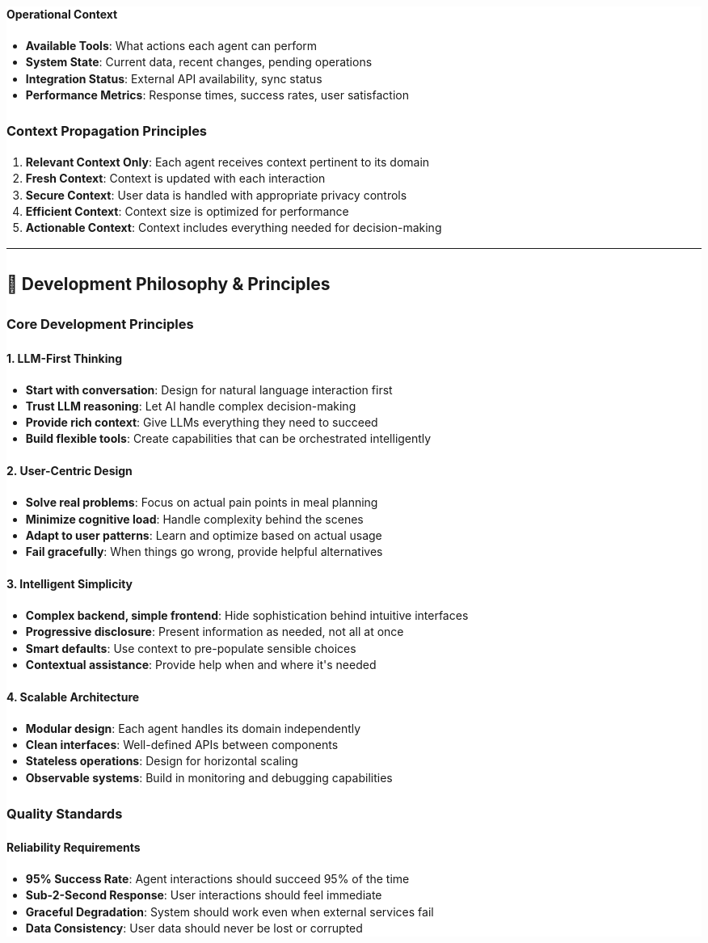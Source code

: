 #### **Operational Context**
- **Available Tools**: What actions each agent can perform
- **System State**: Current data, recent changes, pending operations
- **Integration Status**: External API availability, sync status
- **Performance Metrics**: Response times, success rates, user satisfaction

### **Context Propagation Principles**
1. **Relevant Context Only**: Each agent receives context pertinent to its domain
2. **Fresh Context**: Context is updated with each interaction
3. **Secure Context**: User data is handled with appropriate privacy controls
4. **Efficient Context**: Context size is optimized for performance
5. **Actionable Context**: Context includes everything needed for decision-making

---

## 🎯 **Development Philosophy & Principles**

### **Core Development Principles**

#### **1. LLM-First Thinking**
- **Start with conversation**: Design for natural language interaction first
- **Trust LLM reasoning**: Let AI handle complex decision-making
- **Provide rich context**: Give LLMs everything they need to succeed
- **Build flexible tools**: Create capabilities that can be orchestrated intelligently

#### **2. User-Centric Design**
- **Solve real problems**: Focus on actual pain points in meal planning
- **Minimize cognitive load**: Handle complexity behind the scenes
- **Adapt to user patterns**: Learn and optimize based on actual usage
- **Fail gracefully**: When things go wrong, provide helpful alternatives

#### **3. Intelligent Simplicity**
- **Complex backend, simple frontend**: Hide sophistication behind intuitive interfaces
- **Progressive disclosure**: Present information as needed, not all at once
- **Smart defaults**: Use context to pre-populate sensible choices
- **Contextual assistance**: Provide help when and where it's needed

#### **4. Scalable Architecture**
- **Modular design**: Each agent handles its domain independently
- **Clean interfaces**: Well-defined APIs between components
- **Stateless operations**: Design for horizontal scaling
- **Observable systems**: Build in monitoring and debugging capabilities

### **Quality Standards**

#### **Reliability Requirements**
- **95% Success Rate**: Agent interactions should succeed 95% of the time
- **Sub-2-Second Response**: User interactions should feel immediate
- **Graceful Degradation**: System should work even when external services fail
- **Data Consistency**: User data should never be lost or corrupted
